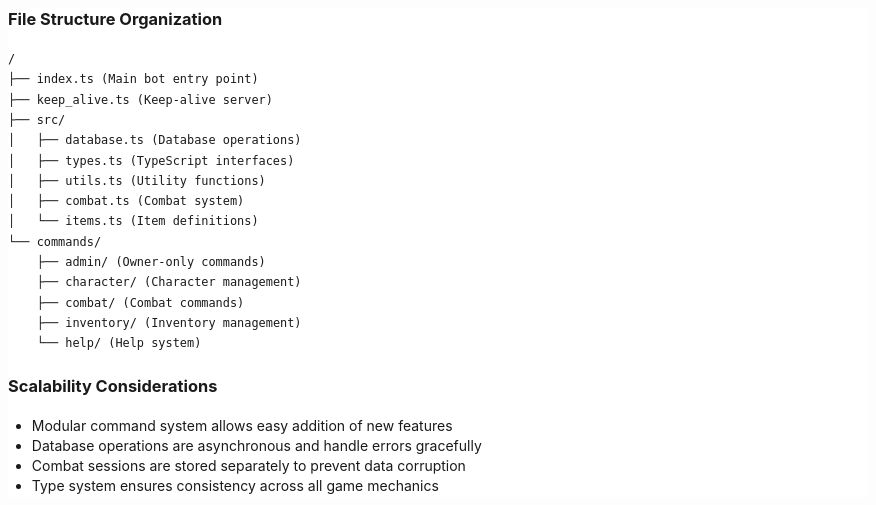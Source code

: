 ### File Structure Organization
```
/
├── index.ts (Main bot entry point)
├── keep_alive.ts (Keep-alive server)
├── src/
│   ├── database.ts (Database operations)
│   ├── types.ts (TypeScript interfaces)
│   ├── utils.ts (Utility functions)
│   ├── combat.ts (Combat system)
│   └── items.ts (Item definitions)
└── commands/
    ├── admin/ (Owner-only commands)
    ├── character/ (Character management)
    ├── combat/ (Combat commands)
    ├── inventory/ (Inventory management)
    └── help/ (Help system)
```

### Scalability Considerations
- Modular command system allows easy addition of new features
- Database operations are asynchronous and handle errors gracefully
- Combat sessions are stored separately to prevent data corruption
- Type system ensures consistency across all game mechanics
